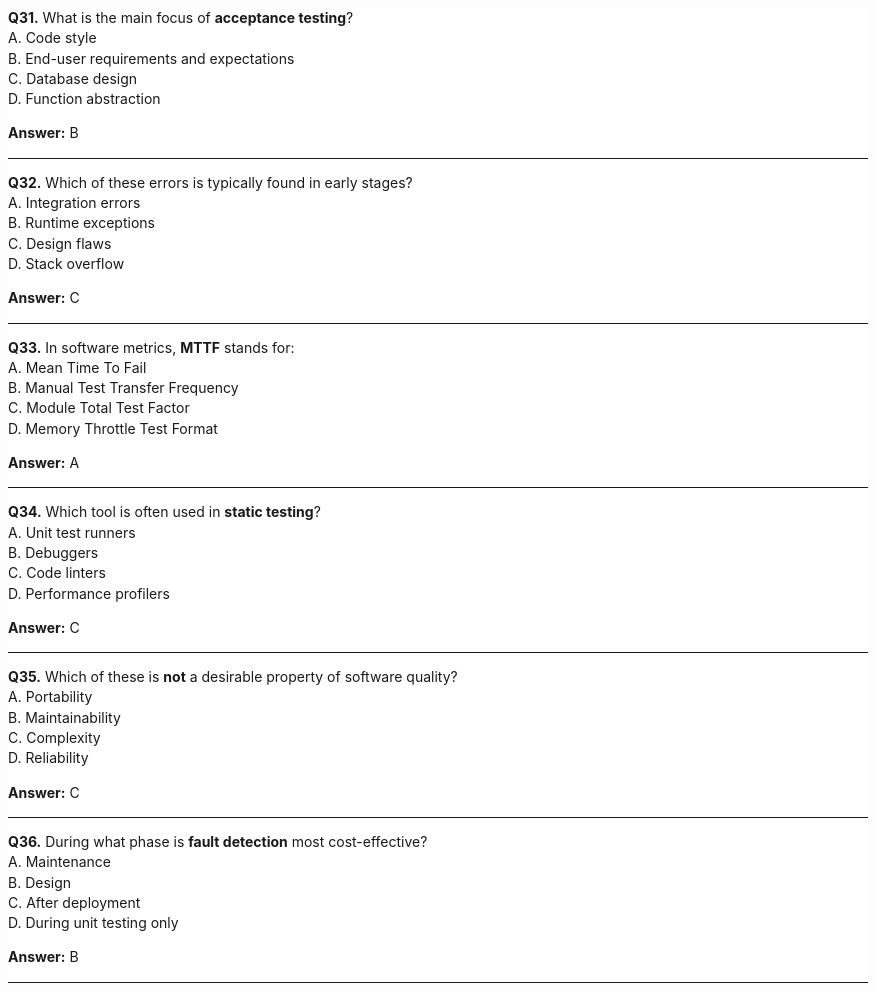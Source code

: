 
**Q31.** What is the main focus of **acceptance testing**?  
A. Code style  
B. End-user requirements and expectations  
C. Database design  
D. Function abstraction

**Answer:** B

---

**Q32.** Which of these errors is typically found in early stages?  
A. Integration errors  
B. Runtime exceptions  
C. Design flaws  
D. Stack overflow

**Answer:** C

---

**Q33.** In software metrics, **MTTF** stands for:  
A. Mean Time To Fail  
B. Manual Test Transfer Frequency  
C. Module Total Test Factor  
D. Memory Throttle Test Format

**Answer:** A

---

**Q34.** Which tool is often used in **static testing**?  
A. Unit test runners  
B. Debuggers  
C. Code linters  
D. Performance profilers

**Answer:** C

---

**Q35.** Which of these is **not** a desirable property of software quality?  
A. Portability  
B. Maintainability  
C. Complexity  
D. Reliability

**Answer:** C

---

**Q36.** During what phase is **fault detection** most cost-effective?  
A. Maintenance  
B. Design  
C. After deployment  
D. During unit testing only

**Answer:** B

---